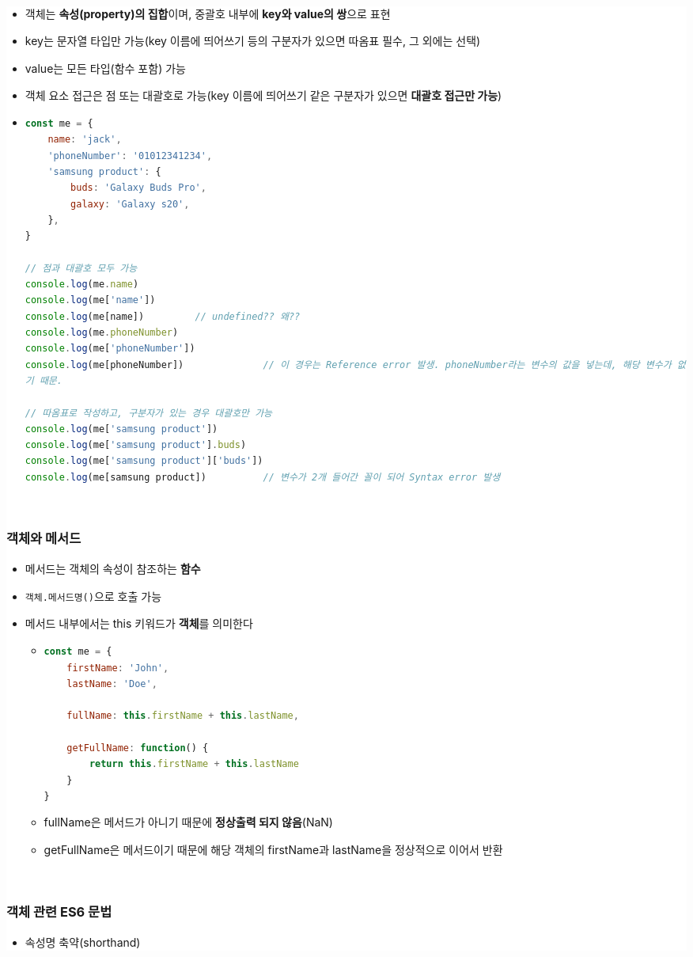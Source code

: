 - 객체는 **속성(property)의 집합**이며, 중괄호 내부에 **key와 value의 쌍**으로 표현

- key는 문자열 타입만 가능(key 이름에 띄어쓰기 등의 구분자가 있으면 따옴표 필수, 그 외에는 선택)

- value는 모든 타입(함수 포함) 가능

- 객체 요소 접근은 점 또는 대괄호로 가능(key 이름에 띄어쓰기 같은 구분자가 있으면 **대괄호 접근만 가능**)

- ```js
  const me = {
      name: 'jack',
      'phoneNumber': '01012341234',
      'samsung product': {
          buds: 'Galaxy Buds Pro',
          galaxy: 'Galaxy s20',
      },
  }
  
  // 점과 대괄호 모두 가능
  console.log(me.name)
  console.log(me['name'])
  console.log(me[name])			// undefined?? 왜??
  console.log(me.phoneNumber)
  console.log(me['phoneNumber'])
  console.log(me[phoneNumber])				// 이 경우는 Reference error 발생. phoneNumber라는 변수의 값을 넣는데, 해당 변수가 없기 때문.
  
  // 따옴표로 작성하고, 구분자가 있는 경우 대괄호만 가능
  console.log(me['samsung product'])
  console.log(me['samsung product'].buds)
  console.log(me['samsung product']['buds'])
  console.log(me[samsung product])			// 변수가 2개 들어간 꼴이 되어 Syntax error 발생
  ```

<br>

### 객체와 메서드

- 메서드는 객체의 속성이 참조하는 **함수**

- `객체.메서드명()`으로 호출 가능

- 메서드 내부에서는 this 키워드가 **객체**를 의미한다

  - ```js
    const me = {
        firstName: 'John',
        lastName: 'Doe',
        
        fullName: this.firstName + this.lastName,
        
        getFullName: function() {
            return this.firstName + this.lastName
        }
    }
    ```

  - fullName은 메서드가 아니기 때문에 **정상출력 되지 않음**(NaN)

  - getFullName은 메서드이기 때문에 해당 객체의 firstName과 lastName을 정상적으로 이어서 반환

<br>

### 객체 관련 ES6 문법

- 속성명 축약(shorthand)
  ```